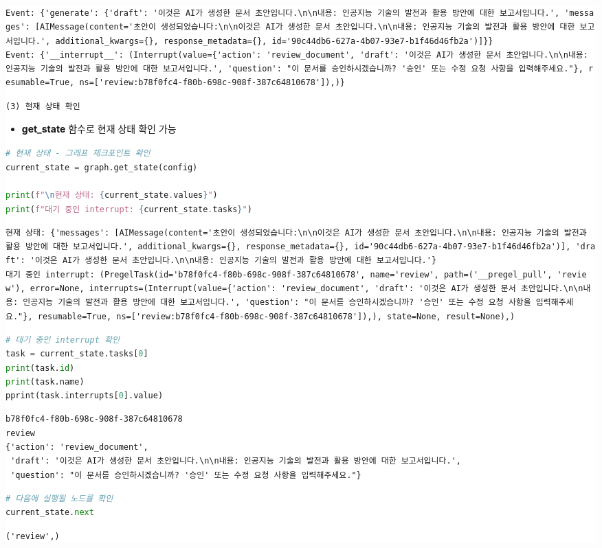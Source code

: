     Event: {'generate': {'draft': '이것은 AI가 생성한 문서 초안입니다.\n\n내용: 인공지능 기술의 발전과 활용 방안에 대한 보고서입니다.', 'messages': [AIMessage(content='초안이 생성되었습니다:\n\n이것은 AI가 생성한 문서 초안입니다.\n\n내용: 인공지능 기술의 발전과 활용 방안에 대한 보고서입니다.', additional_kwargs={}, response_metadata={}, id='90c44db6-627a-4b07-93e7-b1f46d46fb2a')]}}
    Event: {'__interrupt__': (Interrupt(value={'action': 'review_document', 'draft': '이것은 AI가 생성한 문서 초안입니다.\n\n내용: 인공지능 기술의 발전과 활용 방안에 대한 보고서입니다.', 'question': "이 문서를 승인하시겠습니까? '승인' 또는 수정 요청 사항을 입력해주세요."}, resumable=True, ns=['review:b78f0fc4-f80b-698c-908f-387c64810678']),)}


`(3) 현재 상태 확인`

- **get_state** 함수로 현재 상태 확인 가능



```python
# 현재 상태 - 그래프 체크포인트 확인
current_state = graph.get_state(config)

print(f"\n현재 상태: {current_state.values}")
print(f"대기 중인 interrupt: {current_state.tasks}")
```

    
    현재 상태: {'messages': [AIMessage(content='초안이 생성되었습니다:\n\n이것은 AI가 생성한 문서 초안입니다.\n\n내용: 인공지능 기술의 발전과 활용 방안에 대한 보고서입니다.', additional_kwargs={}, response_metadata={}, id='90c44db6-627a-4b07-93e7-b1f46d46fb2a')], 'draft': '이것은 AI가 생성한 문서 초안입니다.\n\n내용: 인공지능 기술의 발전과 활용 방안에 대한 보고서입니다.'}
    대기 중인 interrupt: (PregelTask(id='b78f0fc4-f80b-698c-908f-387c64810678', name='review', path=('__pregel_pull', 'review'), error=None, interrupts=(Interrupt(value={'action': 'review_document', 'draft': '이것은 AI가 생성한 문서 초안입니다.\n\n내용: 인공지능 기술의 발전과 활용 방안에 대한 보고서입니다.', 'question': "이 문서를 승인하시겠습니까? '승인' 또는 수정 요청 사항을 입력해주세요."}, resumable=True, ns=['review:b78f0fc4-f80b-698c-908f-387c64810678']),), state=None, result=None),)



```python
# 대기 중인 interrupt 확인
task = current_state.tasks[0]
print(task.id)
print(task.name)
pprint(task.interrupts[0].value)
```

    b78f0fc4-f80b-698c-908f-387c64810678
    review
    {'action': 'review_document',
     'draft': '이것은 AI가 생성한 문서 초안입니다.\n\n내용: 인공지능 기술의 발전과 활용 방안에 대한 보고서입니다.',
     'question': "이 문서를 승인하시겠습니까? '승인' 또는 수정 요청 사항을 입력해주세요."}



```python
# 다음에 실행될 노드를 확인 
current_state.next
```




    ('review',)


